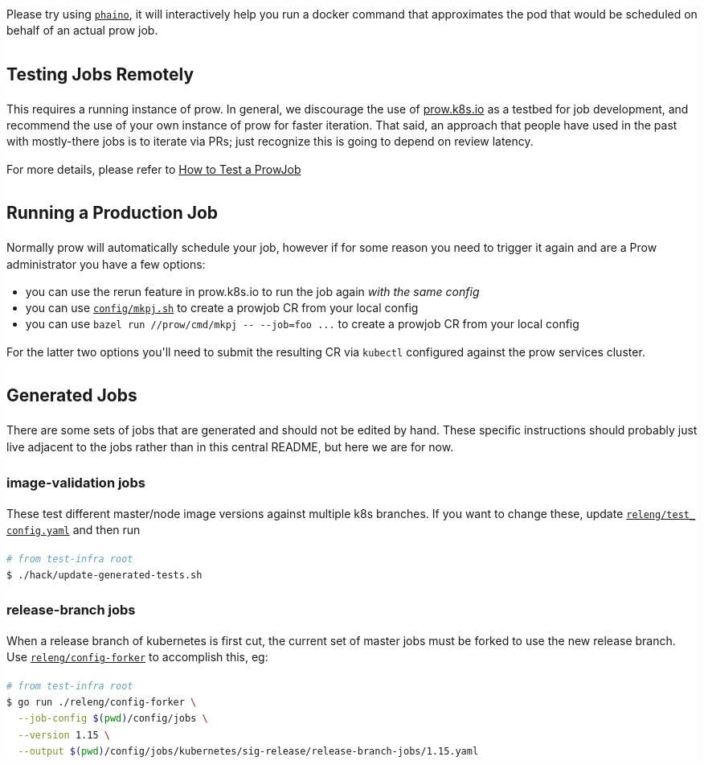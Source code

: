 Please try using [`phaino`](https://docs.prow.k8s.io/docs/components/cli-tools/phaino/), it will interactively
help you run a docker command that approximates the pod that would be scheduled
on behalf of an actual prow job.

## Testing Jobs Remotely

This requires a running instance of prow. In general, we discourage the use of
[prow.k8s.io] as a testbed for job development, and recommend the use of your
own instance of prow for faster iteration. That said, an approach that people
have used in the past with mostly-there jobs is to iterate via PRs; just
recognize this is going to depend on review latency.

For more details, please refer to [How to Test a ProwJob](https://docs.prow.k8s.io/docs/build-test-update/#how-to-test-a-prowjob)

## Running a Production Job

Normally prow will automatically schedule your job, however if for some reason you
need to trigger it again and are a Prow administrator you have a few options:

- you can use the rerun feature in prow.k8s.io to run the job again *with the same config*
- you can use [`config/mkpj.sh`](/config/mkpj.sh) to create a prowjob CR from your local config
- you can use `bazel run //prow/cmd/mkpj -- --job=foo ...` to create a prowjob CR from your local config

For the latter two options you'll need to submit the resulting CR via `kubectl` configured against
the prow services cluster.

## Generated Jobs

There are some sets of jobs that are generated and should not be edited by hand.
These specific instructions should probably just live adjacent to the jobs rather
than in this central README, but here we are for now.

### image-validation jobs

These test different master/node image versions against multiple k8s branches. If you
want to change these, update [`releng/test_config.yaml`](/releng/test_config.yaml)
and then run

```sh
# from test-infra root
$ ./hack/update-generated-tests.sh
```

### release-branch jobs

When a release branch of kubernetes is first cut, the current set of master jobs
must be forked to use the new release branch. Use [`releng/config-forker`] to
accomplish this, eg:

```sh
# from test-infra root
$ go run ./releng/config-forker \
  --job-config $(pwd)/config/jobs \
  --version 1.15 \
  --output $(pwd)/config/jobs/kubernetes/sig-release/release-branch-jobs/1.15.yaml
```


[prow.k8s.io]: https://prow.k8s.io
[@k8s-ci-robot]: https://github.com/k8s-ci-robot
[testgrid annotations]: /testgrid/config.md#prow-job-configuration
[testgrid.k8s.io]: https://testgrid.k8s.io
[`releng/config-forker`]: /releng/config-forker
[`images/`]: /images
[periodic-kubernetes-e2e-packages-pushed]: https://github.com/kubernetes/test-infra/blob/688d365adf7f71e33a4249c7b90d7e84c105dfc5/config/jobs/kubernetes/sig-cluster-lifecycle/packages.yaml#L3-L16
[pull-community-verify]: https://github.com/kubernetes/test-infra/blob/f4e6553b27d9ee8b35b2f2e588ea2e18c3fa818b/config/jobs/kubernetes/community/community-presubmit.yaml#L3-L19
[pull-release-unit]: https://github.com/kubernetes/test-infra/blob/294d73f1e1c87e6b93f60287196438325bc35677/config/jobs/kubernetes/release/release-config.yaml#L37
[pull-release-notes-lint]: https://github.com/kubernetes/test-infra/blob/294d73f1e1c87e6b93f60287196438325bc35677/config/jobs/kubernetes-sigs/release-notes/release-notes-presubmits.yaml#L69-L80
[pull-org-test-all]: https://github.com/kubernetes/test-infra/blob/294d73f1e1c87e6b93f60287196438325bc35677/config/jobs/kubernetes/org/kubernetes-org-jobs.yaml#L3-L13
[`preset-service-account: "true"`]: https://github.com/kubernetes/test-infra/blob/f4e6553b27d9ee8b35b2f2e588ea2e18c3fa818b/prow/config.yaml#L467-L483
[`preset-pull-kubernetes-e2e: "true"`]: https://github.com/kubernetes/test-infra/blob/f4e6553b27d9ee8b35b2f2e588ea2e18c3fa818b/config/jobs/kubernetes/sig-gcp/sig-gcp-gce-config.yaml#L2-L8
[`preset-aws-credentials: "true"`]: https://github.com/kubernetes/test-infra/blob/f4e6553b27d9ee8b35b2f2e588ea2e18c3fa818b/config/jobs/kubernetes/sig-aws/sig-aws-credentials.yaml#L3-L15
[the default preset with no labels]: https://github.com/kubernetes/test-infra/blob/551edb4702e262989fe5d162a2c642c3201bf68e/prow/config.yaml#L630